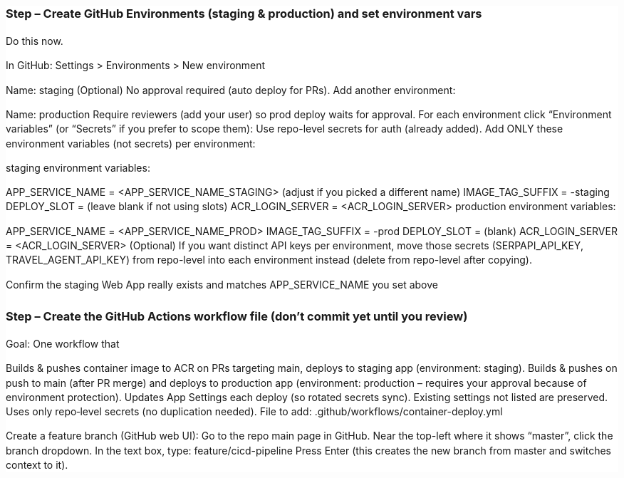 ```
```

### Step – Create GitHub Environments (staging & production) and set environment vars

Do this now.

In GitHub: Settings > Environments > New environment

Name: staging
(Optional) No approval required (auto deploy for PRs).
Add another environment:

Name: production
Require reviewers (add your user) so prod deploy waits for approval.
For each environment click “Environment variables” (or “Secrets” if you prefer to scope them): Use repo-level secrets for auth (already added). Add ONLY these environment variables (not secrets) per environment:

staging environment variables:

APP_SERVICE_NAME = <APP_SERVICE_NAME_STAGING> (adjust if you picked a different name)
IMAGE_TAG_SUFFIX = -staging
DEPLOY_SLOT = (leave blank if not using slots)
ACR_LOGIN_SERVER = <ACR_LOGIN_SERVER>
production environment variables:

APP_SERVICE_NAME = <APP_SERVICE_NAME_PROD>
IMAGE_TAG_SUFFIX = -prod
DEPLOY_SLOT = (blank)
ACR_LOGIN_SERVER = <ACR_LOGIN_SERVER>
(Optional) If you want distinct API keys per environment, move those secrets (SERPAPI_API_KEY, TRAVEL_AGENT_API_KEY) from repo-level into each environment instead (delete from repo-level after copying).

Confirm the staging Web App really exists and matches APP_SERVICE_NAME you set above


### Step – Create the GitHub Actions workflow file (don’t commit yet until you review)

Goal: One workflow that

Builds & pushes container image to ACR on PRs targeting main, deploys to staging app (environment: staging).
Builds & pushes on push to main (after PR merge) and deploys to production app (environment: production – requires your approval because of environment protection).
Updates App Settings each deploy (so rotated secrets sync). Existing settings not listed are preserved.
Uses only repo‑level secrets (no duplication needed).
File to add: .github/workflows/container-deploy.yml

Create a feature branch (GitHub web UI):
Go to the repo main page in GitHub.
Near the top-left where it shows “master”, click the branch dropdown.
In the text box, type: feature/cicd-pipeline
Press Enter (this creates the new branch from master and switches context to it).
